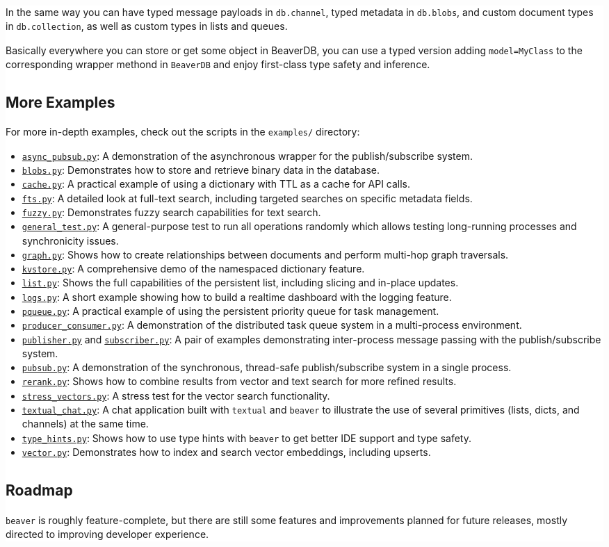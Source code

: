In the same way you can have typed message payloads in `db.channel`, typed metadata in `db.blobs`, and custom document types in `db.collection`, as well as custom types in lists and queues.

Basically everywhere you can store or get some object in BeaverDB, you can use a typed version adding `model=MyClass` to the corresponding wrapper methond in `BeaverDB` and enjoy first-class type safety and inference.

## More Examples

For more in-depth examples, check out the scripts in the `examples/` directory:

- [`async_pubsub.py`](examples/async_pubsub.py): A demonstration of the asynchronous wrapper for the publish/subscribe system.
- [`blobs.py`](examples/blobs.py): Demonstrates how to store and retrieve binary data in the database.
- [`cache.py`](examples/cache.py): A practical example of using a dictionary with TTL as a cache for API calls.
- [`fts.py`](examples/fts.py): A detailed look at full-text search, including targeted searches on specific metadata fields.
- [`fuzzy.py`](examples/fuzzy.py): Demonstrates fuzzy search capabilities for text search.
- [`general_test.py`](examples/general_test.py): A general-purpose test to run all operations randomly which allows testing long-running processes and synchronicity issues.
- [`graph.py`](examples/graph.py): Shows how to create relationships between documents and perform multi-hop graph traversals.
- [`kvstore.py`](examples/kvstore.py): A comprehensive demo of the namespaced dictionary feature.
- [`list.py`](examples/list.py): Shows the full capabilities of the persistent list, including slicing and in-place updates.
- [`logs.py`](examples/logs.py): A short example showing how to build a realtime dashboard with the logging feature.
- [`pqueue.py`](examples/pqueue.py): A practical example of using the persistent priority queue for task management.
- [`producer_consumer.py`](examples/producer_consumer.py): A demonstration of the distributed task queue system in a multi-process environment.
- [`publisher.py`](examples/publisher.p) and [`subscriber.py`](examples/subscriber.py): A pair of examples demonstrating inter-process message passing with the publish/subscribe system.
- [`pubsub.py`](examples/pubsub.py): A demonstration of the synchronous, thread-safe publish/subscribe system in a single process.
- [`rerank.py`](examples/rerank.py): Shows how to combine results from vector and text search for more refined results.
- [`stress_vectors.py`](examples/stress_vectors.py): A stress test for the vector search functionality.
- [`textual_chat.py`](examples/textual_chat.py): A chat application built with `textual` and `beaver` to illustrate the use of several primitives (lists, dicts, and channels) at the same time.
- [`type_hints.py`](examples/type_hints.py): Shows how to use type hints with `beaver` to get better IDE support and type safety.
- [`vector.py`](examples/vector.py): Demonstrates how to index and search vector embeddings, including upserts.

## Roadmap

`beaver` is roughly feature-complete, but there are still some features and improvements planned for future releases, mostly directed to improving developer experience.
